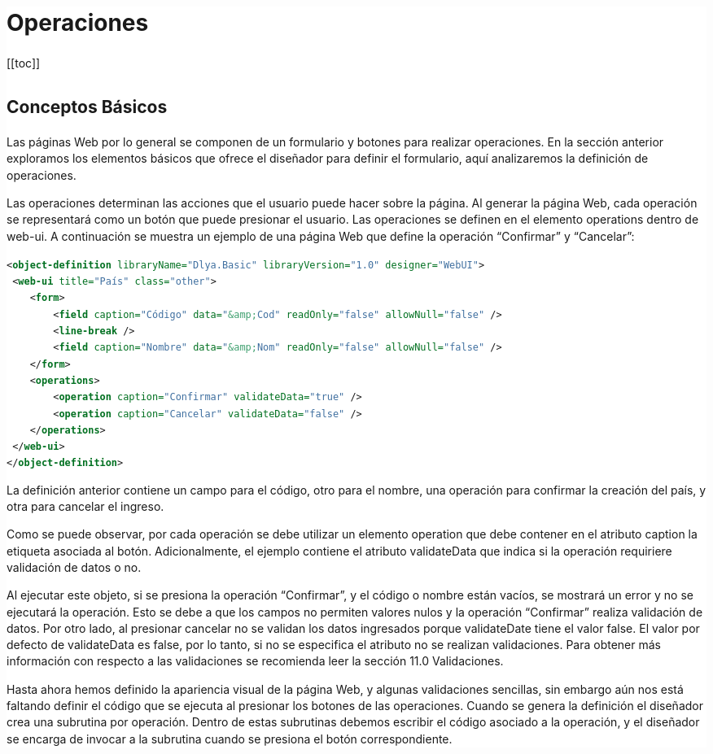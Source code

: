 # Operaciones

[[toc]]
## Conceptos Básicos

Las páginas Web por lo general se componen de un formulario y botones para realizar
operaciones. En la sección anterior exploramos los elementos básicos que ofrece el
diseñador para definir el formulario, aquí analizaremos la definición de operaciones.

Las operaciones determinan las acciones que el usuario puede hacer sobre la página. Al
generar la página Web, cada operación se representará como un botón que puede presionar
el usuario. Las operaciones se definen en el elemento operations dentro de web-ui. A continuación se muestra un ejemplo de una página Web que define la operación “Confirmar”
y “Cancelar”: 

```xml
<object-definition libraryName="Dlya.Basic" libraryVersion="1.0" designer="WebUI">
 <web-ui title="País" class="other">
    <form>
        <field caption="Código" data="&amp;Cod" readOnly="false" allowNull="false" />
        <line-break />
        <field caption="Nombre" data="&amp;Nom" readOnly="false" allowNull="false" />
    </form>
    <operations>
        <operation caption="Confirmar" validateData="true" />
        <operation caption="Cancelar" validateData="false" />
    </operations>
 </web-ui>
</object-definition> 
```
La definición anterior contiene un campo para el código, otro para el nombre, una operación
para confirmar la creación del país, y otra para cancelar el ingreso.

Como se puede observar, por cada operación se debe utilizar un elemento operation que
debe contener en el atributo caption la etiqueta asociada al botón. Adicionalmente, el
ejemplo contiene el atributo validateData que indica si la operación requiriere validación de
datos o no.

Al ejecutar este objeto, si se presiona la operación “Confirmar”, y el código o nombre están
vacíos, se mostrará un error y no se ejecutará la operación. Esto se debe a que los campos
no permiten valores nulos y la operación “Confirmar” realiza validación de datos. Por otro
lado, al presionar cancelar no se validan los datos ingresados porque validateDate tiene el
valor false. El valor por defecto de validateData es false, por lo tanto, si no se especifica el
atributo no se realizan validaciones. Para obtener más información con respecto a las
validaciones se recomienda leer la sección 11.0 Validaciones.

Hasta ahora hemos definido la apariencia visual de la página Web, y algunas validaciones
sencillas, sin embargo aún nos está faltando definir el código que se ejecuta al presionar los
botones de las operaciones. Cuando se genera la definición el diseñador crea una subrutina
por operación. Dentro de estas subrutinas debemos escribir el código asociado a la
operación, y el diseñador se encarga de invocar a la subrutina cuando se presiona el botón
correspondiente.
